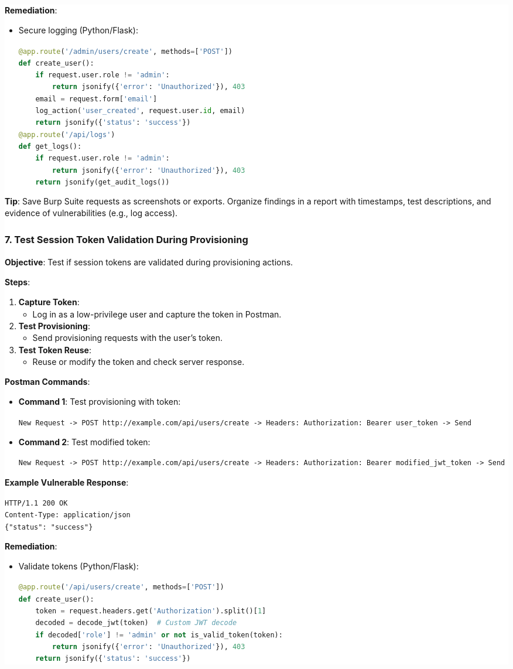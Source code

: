 **Remediation**:
- Secure logging (Python/Flask):
  ```python
  @app.route('/admin/users/create', methods=['POST'])
  def create_user():
      if request.user.role != 'admin':
          return jsonify({'error': 'Unauthorized'}), 403
      email = request.form['email']
      log_action('user_created', request.user.id, email)
      return jsonify({'status': 'success'})
  @app.route('/api/logs')
  def get_logs():
      if request.user.role != 'admin':
          return jsonify({'error': 'Unauthorized'}), 403
      return jsonify(get_audit_logs())
  ```

**Tip**: Save Burp Suite requests as screenshots or exports. Organize findings in a report with timestamps, test descriptions, and evidence of vulnerabilities (e.g., log access).

### 7. Test Session Token Validation During Provisioning

**Objective**: Test if session tokens are validated during provisioning actions.

**Steps**:
1. **Capture Token**:
   - Log in as a low-privilege user and capture the token in Postman.
2. **Test Provisioning**:
   - Send provisioning requests with the user’s token.
3. **Test Token Reuse**:
   - Reuse or modify the token and check server response.

**Postman Commands**:
- **Command 1**: Test provisioning with token:
  ```
  New Request -> POST http://example.com/api/users/create -> Headers: Authorization: Bearer user_token -> Send
  ```
- **Command 2**: Test modified token:
  ```
  New Request -> POST http://example.com/api/users/create -> Headers: Authorization: Bearer modified_jwt_token -> Send
  ```

**Example Vulnerable Response**:
```
HTTP/1.1 200 OK
Content-Type: application/json
{"status": "success"}
```

**Remediation**:
- Validate tokens (Python/Flask):
  ```python
  @app.route('/api/users/create', methods=['POST'])
  def create_user():
      token = request.headers.get('Authorization').split()[1]
      decoded = decode_jwt(token)  # Custom JWT decode
      if decoded['role'] != 'admin' or not is_valid_token(token):
          return jsonify({'error': 'Unauthorized'}), 403
      return jsonify({'status': 'success'})
  ```
